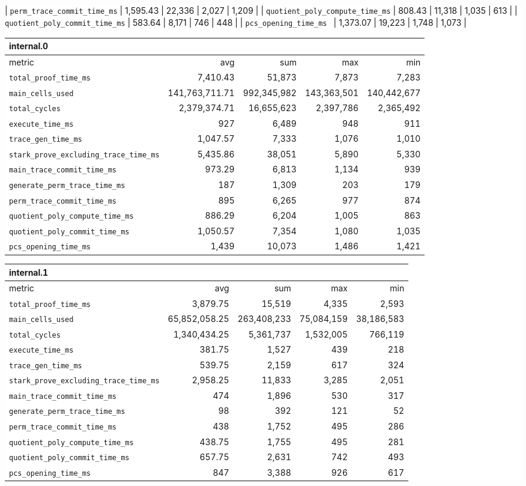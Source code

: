 | `perm_trace_commit_time_ms` |  1,595.43 |  22,336 |  2,027 |  1,209 |
| `quotient_poly_compute_time_ms` |  808.43 |  11,318 |  1,035 |  613 |
| `quotient_poly_commit_time_ms` |  583.64 |  8,171 |  746 |  448 |
| `pcs_opening_time_ms ` |  1,373.07 |  19,223 |  1,748 |  1,073 |

| internal.0 |||||
|:---|---:|---:|---:|---:|
|metric|avg|sum|max|min|
| `total_proof_time_ms ` |  7,410.43 |  51,873 |  7,873 |  7,283 |
| `main_cells_used     ` |  141,763,711.71 |  992,345,982 |  143,363,501 |  140,442,677 |
| `total_cycles        ` |  2,379,374.71 |  16,655,623 |  2,397,786 |  2,365,492 |
| `execute_time_ms     ` |  927 |  6,489 |  948 |  911 |
| `trace_gen_time_ms   ` |  1,047.57 |  7,333 |  1,076 |  1,010 |
| `stark_prove_excluding_trace_time_ms` |  5,435.86 |  38,051 |  5,890 |  5,330 |
| `main_trace_commit_time_ms` |  973.29 |  6,813 |  1,134 |  939 |
| `generate_perm_trace_time_ms` |  187 |  1,309 |  203 |  179 |
| `perm_trace_commit_time_ms` |  895 |  6,265 |  977 |  874 |
| `quotient_poly_compute_time_ms` |  886.29 |  6,204 |  1,005 |  863 |
| `quotient_poly_commit_time_ms` |  1,050.57 |  7,354 |  1,080 |  1,035 |
| `pcs_opening_time_ms ` |  1,439 |  10,073 |  1,486 |  1,421 |

| internal.1 |||||
|:---|---:|---:|---:|---:|
|metric|avg|sum|max|min|
| `total_proof_time_ms ` |  3,879.75 |  15,519 |  4,335 |  2,593 |
| `main_cells_used     ` |  65,852,058.25 |  263,408,233 |  75,084,159 |  38,186,583 |
| `total_cycles        ` |  1,340,434.25 |  5,361,737 |  1,532,005 |  766,119 |
| `execute_time_ms     ` |  381.75 |  1,527 |  439 |  218 |
| `trace_gen_time_ms   ` |  539.75 |  2,159 |  617 |  324 |
| `stark_prove_excluding_trace_time_ms` |  2,958.25 |  11,833 |  3,285 |  2,051 |
| `main_trace_commit_time_ms` |  474 |  1,896 |  530 |  317 |
| `generate_perm_trace_time_ms` |  98 |  392 |  121 |  52 |
| `perm_trace_commit_time_ms` |  438 |  1,752 |  495 |  286 |
| `quotient_poly_compute_time_ms` |  438.75 |  1,755 |  495 |  281 |
| `quotient_poly_commit_time_ms` |  657.75 |  2,631 |  742 |  493 |
| `pcs_opening_time_ms ` |  847 |  3,388 |  926 |  617 |
